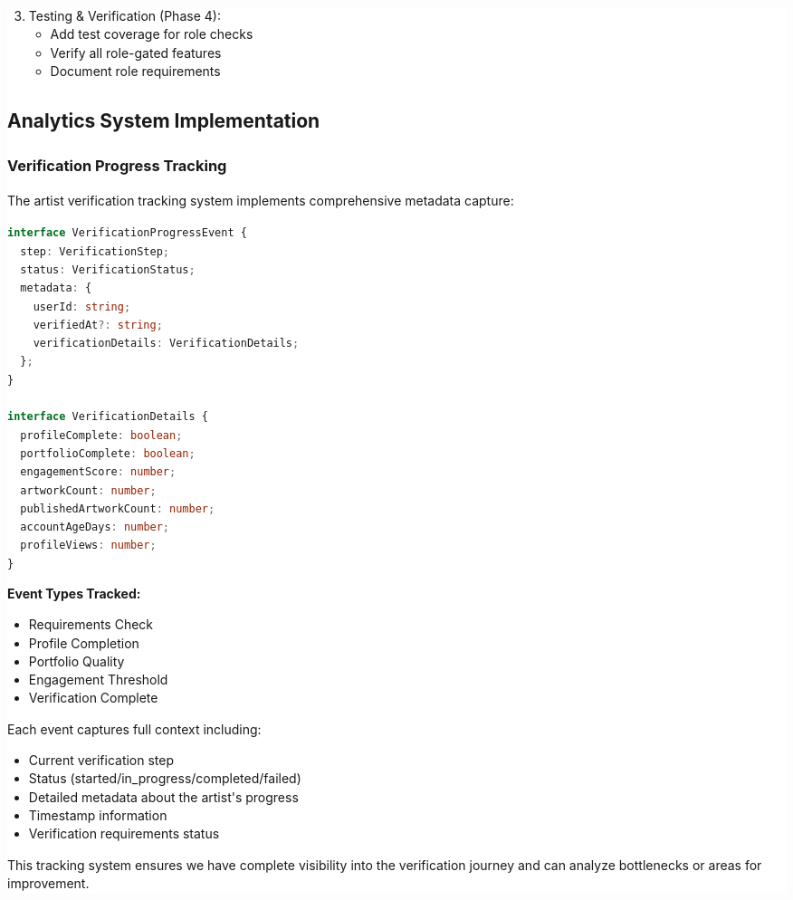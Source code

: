 3. Testing & Verification (Phase 4):
   - Add test coverage for role checks
   - Verify all role-gated features
   - Document role requirements

## Analytics System Implementation

### Verification Progress Tracking
The artist verification tracking system implements comprehensive metadata capture:

```typescript
interface VerificationProgressEvent {
  step: VerificationStep;
  status: VerificationStatus;
  metadata: {
    userId: string;
    verifiedAt?: string;
    verificationDetails: VerificationDetails;
  };
}

interface VerificationDetails {
  profileComplete: boolean;
  portfolioComplete: boolean;
  engagementScore: number;
  artworkCount: number;
  publishedArtworkCount: number;
  accountAgeDays: number;
  profileViews: number;
}
```

**Event Types Tracked:**
- Requirements Check
- Profile Completion
- Portfolio Quality
- Engagement Threshold
- Verification Complete

Each event captures full context including:
- Current verification step
- Status (started/in_progress/completed/failed)
- Detailed metadata about the artist's progress
- Timestamp information
- Verification requirements status

This tracking system ensures we have complete visibility into the verification journey and can analyze bottlenecks or areas for improvement.